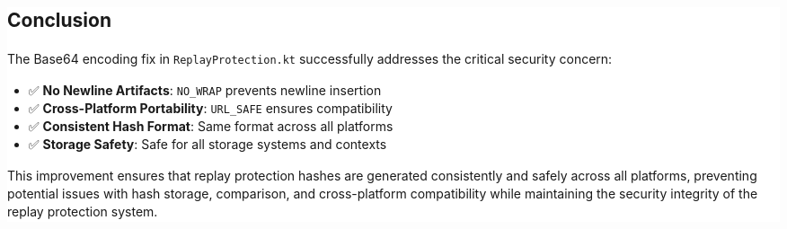 ## Conclusion

The Base64 encoding fix in `ReplayProtection.kt` successfully addresses the critical security concern:

- ✅ **No Newline Artifacts**: `NO_WRAP` prevents newline insertion
- ✅ **Cross-Platform Portability**: `URL_SAFE` ensures compatibility
- ✅ **Consistent Hash Format**: Same format across all platforms
- ✅ **Storage Safety**: Safe for all storage systems and contexts

This improvement ensures that replay protection hashes are generated consistently and safely across all platforms, preventing potential issues with hash storage, comparison, and cross-platform compatibility while maintaining the security integrity of the replay protection system. 